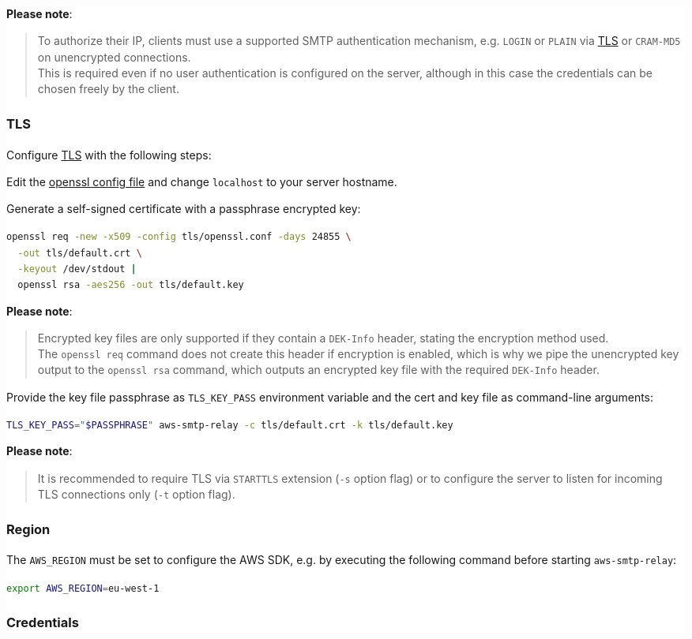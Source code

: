 **Please note**:

> To authorize their IP, clients must use a supported SMTP authentication
> mechanism, e.g. `LOGIN` or `PLAIN` via [TLS](#tls) or `CRAM-MD5` on
> unencrypted connections.  
> This is required even if no user authentication is configured on the server,
> although in this case the credentials can be chosen freely by the client.

### TLS

Configure [TLS](https://en.wikipedia.org/wiki/Transport_Layer_Security) with the
following steps:

Edit the [openssl config file](tls/openssl.conf) and change `localhost` to your
server hostname.

Generate a self-signed certificate with a passphrase encrypted key:

```sh
openssl req -new -x509 -config tls/openssl.conf -days 24855 \
  -out tls/default.crt \
  -keyout /dev/stdout |
  openssl rsa -aes256 -out tls/default.key
```

**Please note**:

> Encrypted key files are only supported if they contain a `DEK-Info` header,
> stating the encryption method used.  
> The `openssl req` command does not create this header if encryption is
> enabled, which is why we pipe the unencrypted key output to the
> `openssl rsa` command, which outputs an encrypted key file with the required
> `DEK-Info` header.

Provide the key file passphrase as `TLS_KEY_PASS` environment variable and the
cert and key file as command-line arguments:

```sh
TLS_KEY_PASS="$PASSPHRASE" aws-smtp-relay -c tls/default.crt -k tls/default.key
```

**Please note**:

> It is recommended to require TLS via `STARTTLS` extension (`-s` option flag)
> or to configure the server to listen for incoming TLS connections only
> (`-t` option flag).

### Region

The `AWS_REGION` must be set to configure the AWS SDK, e.g. by executing the
following command before starting `aws-smtp-relay`:

```sh
export AWS_REGION=eu-west-1
```

### Credentials
